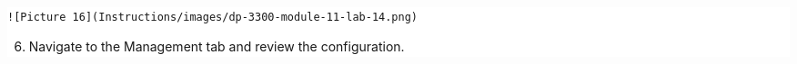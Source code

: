 	![Picture 16](Instructions/images/dp-3300-module-11-lab-14.png)
 

6. Navigate to the Management tab and review the configuration. 

